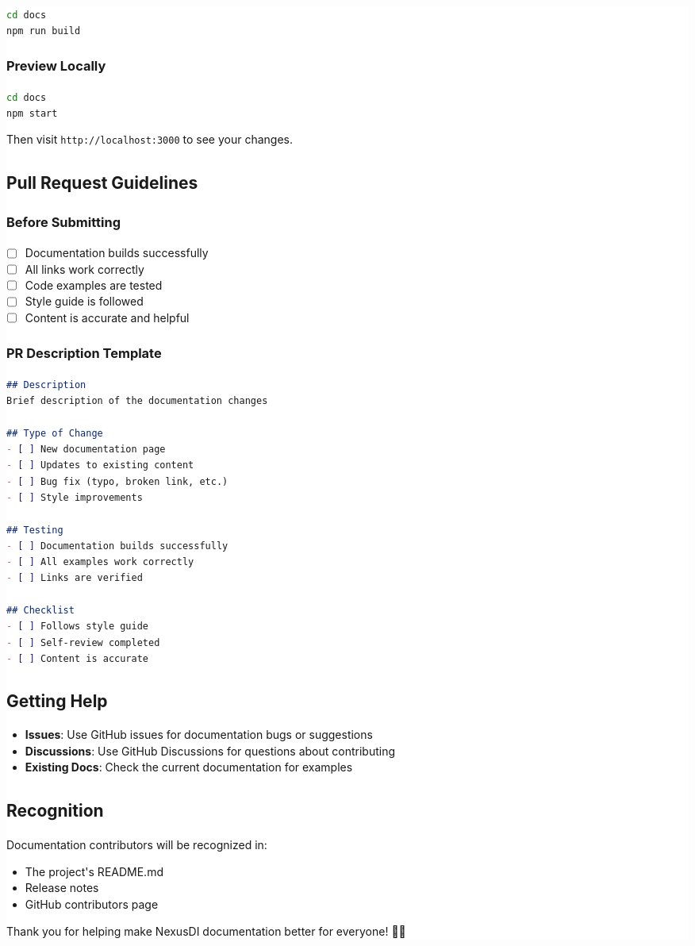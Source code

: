 ```bash
cd docs
npm run build
```

### Preview Locally

```bash
cd docs
npm start
```

Then visit `http://localhost:3000` to see your changes.

## Pull Request Guidelines

### Before Submitting

- [ ] Documentation builds successfully
- [ ] All links work correctly
- [ ] Code examples are tested
- [ ] Style guide is followed
- [ ] Content is accurate and helpful

### PR Description Template

```markdown
## Description
Brief description of the documentation changes

## Type of Change
- [ ] New documentation page
- [ ] Updates to existing content
- [ ] Bug fix (typo, broken link, etc.)
- [ ] Style improvements

## Testing
- [ ] Documentation builds successfully
- [ ] All examples work correctly
- [ ] Links are verified

## Checklist
- [ ] Follows style guide
- [ ] Self-review completed
- [ ] Content is accurate
```

## Getting Help

- **Issues**: Use GitHub issues for documentation bugs or suggestions
- **Discussions**: Use GitHub Discussions for questions about contributing
- **Existing Docs**: Check the current documentation for examples

## Recognition

Documentation contributors will be recognized in:
- The project's README.md
- Release notes
- GitHub contributors page

Thank you for helping make NexusDI documentation better for everyone! 🚀✨ 